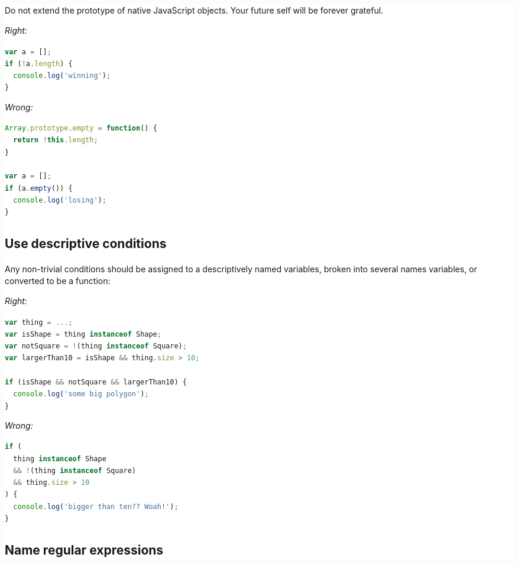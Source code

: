 Do not extend the prototype of native JavaScript objects. Your future self will
be forever grateful.

*Right:*

```js
var a = [];
if (!a.length) {
  console.log('winning');
}
```

*Wrong:*

```js
Array.prototype.empty = function() {
  return !this.length;
}

var a = [];
if (a.empty()) {
  console.log('losing');
}
```

## Use descriptive conditions

Any non-trivial conditions should be assigned to a descriptively named variables, broken into
several names variables, or converted to be a function:

*Right:*

```js
var thing = ...;
var isShape = thing instanceof Shape;
var notSquare = !(thing instanceof Square);
var largerThan10 = isShape && thing.size > 10;

if (isShape && notSquare && largerThan10) {
  console.log('some big polygon');
}
```

*Wrong:*

```js
if (
  thing instanceof Shape
  && !(thing instanceof Square)
  && thing.size > 10
) {
  console.log('bigger than ten?? Woah!');
}
```

## Name regular expressions
